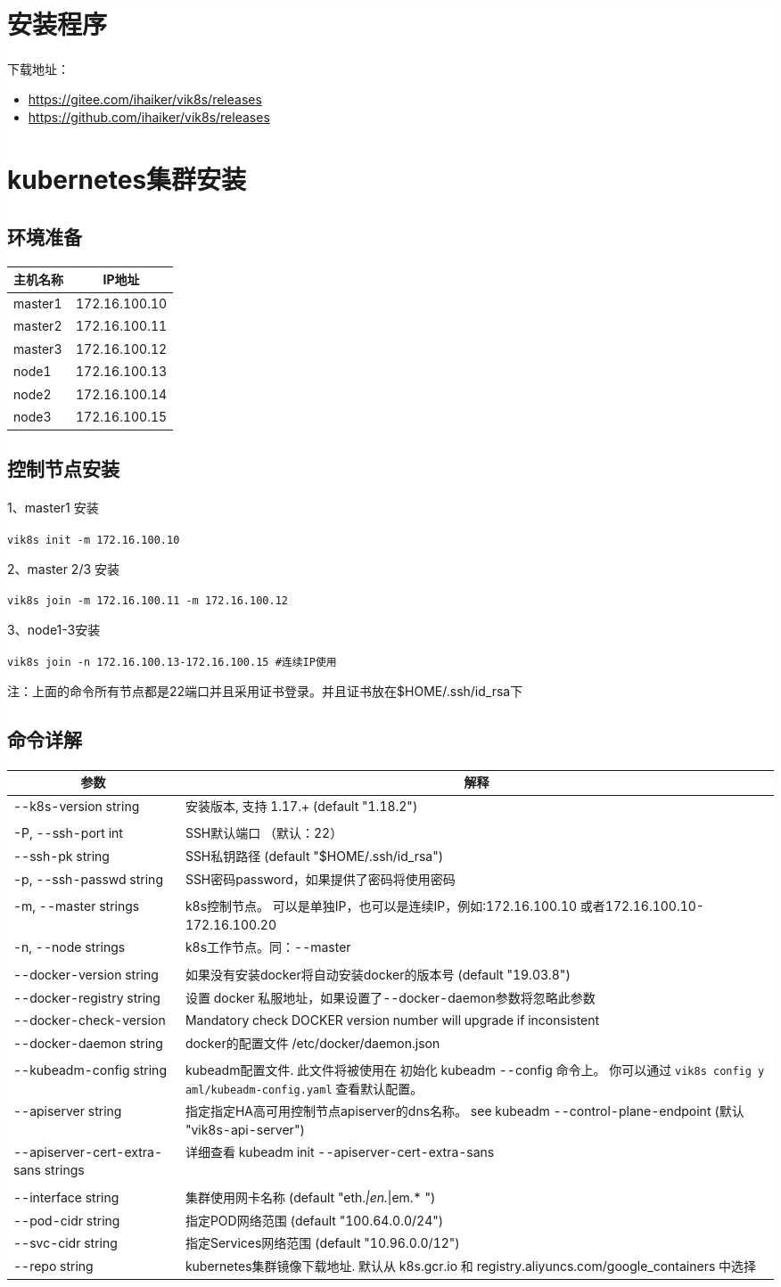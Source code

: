 # 安装程序

下载地址：
- https://gitee.com/ihaiker/vik8s/releases
- https://github.com/ihaiker/vik8s/releases

# kubernetes集群安装

## 环境准备

| 主机名称 | IP地址 |
| -- | -- |
| master1 | 172.16.100.10 |
| master2 | 172.16.100.11 |
| master3 | 172.16.100.12 |
| node1 | 172.16.100.13 |
| node2 | 172.16.100.14 |
| node3 | 172.16.100.15 |

## 控制节点安装

1、master1 安装
```shell script
vik8s init -m 172.16.100.10
```
2、master 2/3 安装
```shell script
vik8s join -m 172.16.100.11 -m 172.16.100.12
```
3、node1-3安装
```shell script
vik8s join -n 172.16.100.13-172.16.100.15 #连续IP使用
```
注：上面的命令所有节点都是22端口并且采用证书登录。并且证书放在$HOME/.ssh/id_rsa下

## 命令详解

| 参数                    | 解释                                                         |
| ----------------------- | ------------------------------------------------------------ |
| --k8s-version string | 安装版本, 支持 1.17.+ (default "1.18.2") |
|  |  |
| -P, --ssh-port int      | SSH默认端口 （默认：22）                       |
| --ssh-pk string         | SSH私钥路径 (default "$HOME/.ssh/id_rsa")       |
| -p, --ssh-passwd string | SSH密码password，如果提供了密码将使用密码     |
|  |  |
| -m, --master strings    | k8s控制节点。 可以是单独IP，也可以是连续IP，例如:172.16.100.10 或者172.16.100.10-172.16.100.20 |
| -n, --node strings      | k8s工作节点。同：--master |
|                         |                                                              |
| --docker-version string             | 如果没有安装docker将自动安装docker的版本号 (default "19.03.8") |
| --docker-registry string            | 设置 docker 私服地址，如果设置了--docker-daemon参数将忽略此参数 |
| --docker-check-version              | Mandatory check DOCKER version number will upgrade if inconsistent |
| --docker-daemon string | docker的配置文件 /etc/docker/daemon.json |
|  |  |
| --kubeadm-config string              | kubeadm配置文件.  此文件将被使用在 初始化 kubeadm --config 命令上。 你可以通过 `vik8s config yaml/kubeadm-config.yaml` 查看默认配置。 |
| --apiserver string                   | 指定指定HA高可用控制节点apiserver的dns名称。 see kubeadm  --control-plane-endpoint (默认 "vik8s-api-server") |
| --apiserver-cert-extra-sans strings  | 详细查看  kubeadm init --apiserver-cert-extra-sans |
|  |  |
| --interface string                   | 集群使用网卡名称 (default  "eth.*\|en.*\|em.* ") |
| --pod-cidr string                    | 指定POD网络范围  (default "100.64.0.0/24") |
| --svc-cidr string                    | 指定Services网络范围 (default "10.96.0.0/12") |
| --repo string                        | kubernetes集群镜像下载地址.  默认从 k8s.gcr.io 和 registry.aliyuncs.com/google_containers 中选择 |
